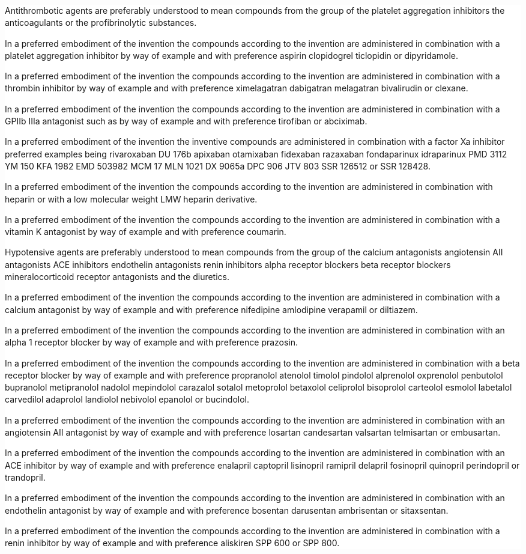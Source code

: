 Antithrombotic agents are preferably understood to mean compounds from the group of the platelet aggregation inhibitors the anticoagulants or the profibrinolytic substances.

In a preferred embodiment of the invention the compounds according to the invention are administered in combination with a platelet aggregation inhibitor by way of example and with preference aspirin clopidogrel ticlopidin or dipyridamole.

In a preferred embodiment of the invention the compounds according to the invention are administered in combination with a thrombin inhibitor by way of example and with preference ximelagatran dabigatran melagatran bivalirudin or clexane.

In a preferred embodiment of the invention the compounds according to the invention are administered in combination with a GPIIb IIIa antagonist such as by way of example and with preference tirofiban or abciximab.

In a preferred embodiment of the invention the inventive compounds are administered in combination with a factor Xa inhibitor preferred examples being rivaroxaban DU 176b apixaban otamixaban fidexaban razaxaban fondaparinux idraparinux PMD 3112 YM 150 KFA 1982 EMD 503982 MCM 17 MLN 1021 DX 9065a DPC 906 JTV 803 SSR 126512 or SSR 128428.

In a preferred embodiment of the invention the compounds according to the invention are administered in combination with heparin or with a low molecular weight LMW heparin derivative.

In a preferred embodiment of the invention the compounds according to the invention are administered in combination with a vitamin K antagonist by way of example and with preference coumarin.

Hypotensive agents are preferably understood to mean compounds from the group of the calcium antagonists angiotensin AII antagonists ACE inhibitors endothelin antagonists renin inhibitors alpha receptor blockers beta receptor blockers mineralocorticoid receptor antagonists and the diuretics.

In a preferred embodiment of the invention the compounds according to the invention are administered in combination with a calcium antagonist by way of example and with preference nifedipine amlodipine verapamil or diltiazem.

In a preferred embodiment of the invention the compounds according to the invention are administered in combination with an alpha 1 receptor blocker by way of example and with preference prazosin.

In a preferred embodiment of the invention the compounds according to the invention are administered in combination with a beta receptor blocker by way of example and with preference propranolol atenolol timolol pindolol alprenolol oxprenolol penbutolol bupranolol metipranolol nadolol mepindolol carazalol sotalol metoprolol betaxolol celiprolol bisoprolol carteolol esmolol labetalol carvedilol adaprolol landiolol nebivolol epanolol or bucindolol.

In a preferred embodiment of the invention the compounds according to the invention are administered in combination with an angiotensin AII antagonist by way of example and with preference losartan candesartan valsartan telmisartan or embusartan.

In a preferred embodiment of the invention the compounds according to the invention are administered in combination with an ACE inhibitor by way of example and with preference enalapril captopril lisinopril ramipril delapril fosinopril quinopril perindopril or trandopril.

In a preferred embodiment of the invention the compounds according to the invention are administered in combination with an endothelin antagonist by way of example and with preference bosentan darusentan ambrisentan or sitaxsentan.

In a preferred embodiment of the invention the compounds according to the invention are administered in combination with a renin inhibitor by way of example and with preference aliskiren SPP 600 or SPP 800.
